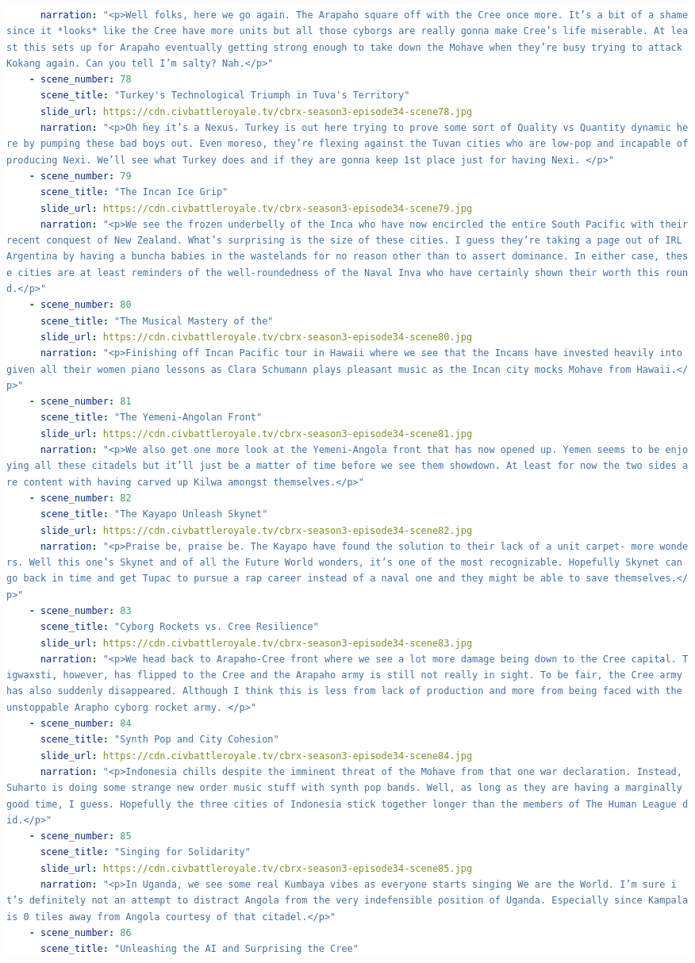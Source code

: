 ```yaml
      narration: "<p>Well folks, here we go again. The Arapaho square off with the Cree once more. It’s a bit of a shame since it *looks* like the Cree have more units but all those cyborgs are really gonna make Cree’s life miserable. At least this sets up for Arapaho eventually getting strong enough to take down the Mohave when they’re busy trying to attack Kokang again. Can you tell I’m salty? Nah.</p>"
    - scene_number: 78
      scene_title: "Turkey's Technological Triumph in Tuva's Territory"
      slide_url: https://cdn.civbattleroyale.tv/cbrx-season3-episode34-scene78.jpg
      narration: "<p>Oh hey it’s a Nexus. Turkey is out here trying to prove some sort of Quality vs Quantity dynamic here by pumping these bad boys out. Even moreso, they’re flexing against the Tuvan cities who are low-pop and incapable of producing Nexi. We’ll see what Turkey does and if they are gonna keep 1st place just for having Nexi. </p>"
    - scene_number: 79
      scene_title: "The Incan Ice Grip"
      slide_url: https://cdn.civbattleroyale.tv/cbrx-season3-episode34-scene79.jpg
      narration: "<p>We see the frozen underbelly of the Inca who have now encircled the entire South Pacific with their recent conquest of New Zealand. What’s surprising is the size of these cities. I guess they’re taking a page out of IRL Argentina by having a buncha babies in the wastelands for no reason other than to assert dominance. In either case, these cities are at least reminders of the well-roundedness of the Naval Inva who have certainly shown their worth this round.</p>"
    - scene_number: 80
      scene_title: "The Musical Mastery of the"
      slide_url: https://cdn.civbattleroyale.tv/cbrx-season3-episode34-scene80.jpg
      narration: "<p>Finishing off Incan Pacific tour in Hawaii where we see that the Incans have invested heavily into given all their women piano lessons as Clara Schumann plays pleasant music as the Incan city mocks Mohave from Hawaii.</p>"
    - scene_number: 81
      scene_title: "The Yemeni-Angolan Front"
      slide_url: https://cdn.civbattleroyale.tv/cbrx-season3-episode34-scene81.jpg
      narration: "<p>We also get one more look at the Yemeni-Angola front that has now opened up. Yemen seems to be enjoying all these citadels but it’ll just be a matter of time before we see them showdown. At least for now the two sides are content with having carved up Kilwa amongst themselves.</p>"
    - scene_number: 82
      scene_title: "The Kayapo Unleash Skynet"
      slide_url: https://cdn.civbattleroyale.tv/cbrx-season3-episode34-scene82.jpg
      narration: "<p>Praise be, praise be. The Kayapo have found the solution to their lack of a unit carpet- more wonders. Well this one’s Skynet and of all the Future World wonders, it’s one of the most recognizable. Hopefully Skynet can go back in time and get Tupac to pursue a rap career instead of a naval one and they might be able to save themselves.</p>"
    - scene_number: 83
      scene_title: "Cyborg Rockets vs. Cree Resilience"
      slide_url: https://cdn.civbattleroyale.tv/cbrx-season3-episode34-scene83.jpg
      narration: "<p>We head back to Arapaho-Cree front where we see a lot more damage being down to the Cree capital. Tigwaxsti, however, has flipped to the Cree and the Arapaho army is still not really in sight. To be fair, the Cree army has also suddenly disappeared. Although I think this is less from lack of production and more from being faced with the unstoppable Arapho cyborg rocket army. </p>"
    - scene_number: 84
      scene_title: "Synth Pop and City Cohesion"
      slide_url: https://cdn.civbattleroyale.tv/cbrx-season3-episode34-scene84.jpg
      narration: "<p>Indonesia chills despite the imminent threat of the Mohave from that one war declaration. Instead, Suharto is doing some strange new order music stuff with synth pop bands. Well, as long as they are having a marginally good time, I guess. Hopefully the three cities of Indonesia stick together longer than the members of The Human League did.</p>"
    - scene_number: 85
      scene_title: "Singing for Solidarity"
      slide_url: https://cdn.civbattleroyale.tv/cbrx-season3-episode34-scene85.jpg
      narration: "<p>In Uganda, we see some real Kumbaya vibes as everyone starts singing We are the World. I’m sure it’s definitely not an attempt to distract Angola from the very indefensible position of Uganda. Especially since Kampala is 0 tiles away from Angola courtesy of that citadel.</p>"
    - scene_number: 86
      scene_title: "Unleashing the AI and Surprising the Cree"
```